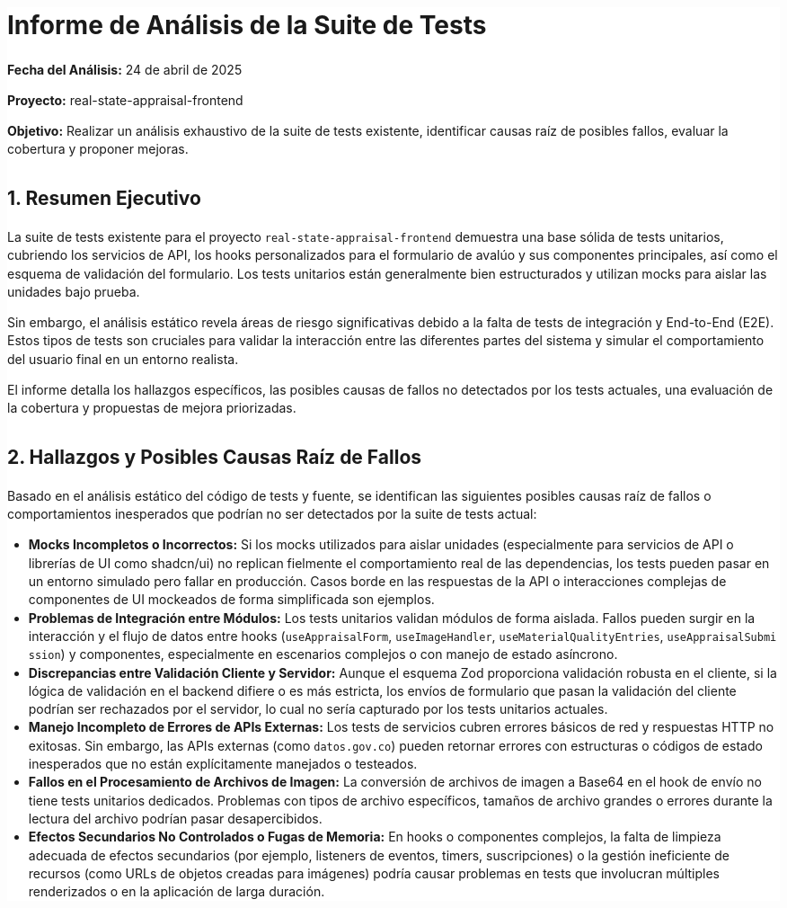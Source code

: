 # Informe de Análisis de la Suite de Tests

**Fecha del Análisis:** 24 de abril de 2025

**Proyecto:** real-state-appraisal-frontend

**Objetivo:** Realizar un análisis exhaustivo de la suite de tests existente, identificar causas raíz de posibles fallos, evaluar la cobertura y proponer mejoras.

## 1. Resumen Ejecutivo

La suite de tests existente para el proyecto `real-state-appraisal-frontend` demuestra una base sólida de tests unitarios, cubriendo los servicios de API, los hooks personalizados para el formulario de avalúo y sus componentes principales, así como el esquema de validación del formulario. Los tests unitarios están generalmente bien estructurados y utilizan mocks para aislar las unidades bajo prueba.

Sin embargo, el análisis estático revela áreas de riesgo significativas debido a la falta de tests de integración y End-to-End (E2E). Estos tipos de tests son cruciales para validar la interacción entre las diferentes partes del sistema y simular el comportamiento del usuario final en un entorno realista.

El informe detalla los hallazgos específicos, las posibles causas de fallos no detectados por los tests actuales, una evaluación de la cobertura y propuestas de mejora priorizadas.

## 2. Hallazgos y Posibles Causas Raíz de Fallos

Basado en el análisis estático del código de tests y fuente, se identifican las siguientes posibles causas raíz de fallos o comportamientos inesperados que podrían no ser detectados por la suite de tests actual:

*   **Mocks Incompletos o Incorrectos:** Si los mocks utilizados para aislar unidades (especialmente para servicios de API o librerías de UI como shadcn/ui) no replican fielmente el comportamiento real de las dependencias, los tests pueden pasar en un entorno simulado pero fallar en producción. Casos borde en las respuestas de la API o interacciones complejas de componentes de UI mockeados de forma simplificada son ejemplos.
*   **Problemas de Integración entre Módulos:** Los tests unitarios validan módulos de forma aislada. Fallos pueden surgir en la interacción y el flujo de datos entre hooks (`useAppraisalForm`, `useImageHandler`, `useMaterialQualityEntries`, `useAppraisalSubmission`) y componentes, especialmente en escenarios complejos o con manejo de estado asíncrono.
*   **Discrepancias entre Validación Cliente y Servidor:** Aunque el esquema Zod proporciona validación robusta en el cliente, si la lógica de validación en el backend difiere o es más estricta, los envíos de formulario que pasan la validación del cliente podrían ser rechazados por el servidor, lo cual no sería capturado por los tests unitarios actuales.
*   **Manejo Incompleto de Errores de APIs Externas:** Los tests de servicios cubren errores básicos de red y respuestas HTTP no exitosas. Sin embargo, las APIs externas (como `datos.gov.co`) pueden retornar errores con estructuras o códigos de estado inesperados que no están explícitamente manejados o testeados.
*   **Fallos en el Procesamiento de Archivos de Imagen:** La conversión de archivos de imagen a Base64 en el hook de envío no tiene tests unitarios dedicados. Problemas con tipos de archivo específicos, tamaños de archivo grandes o errores durante la lectura del archivo podrían pasar desapercibidos.
*   **Efectos Secundarios No Controlados o Fugas de Memoria:** En hooks o componentes complejos, la falta de limpieza adecuada de efectos secundarios (por ejemplo, listeners de eventos, timers, suscripciones) o la gestión ineficiente de recursos (como URLs de objetos creadas para imágenes) podría causar problemas en tests que involucran múltiples renderizados o en la aplicación de larga duración.
